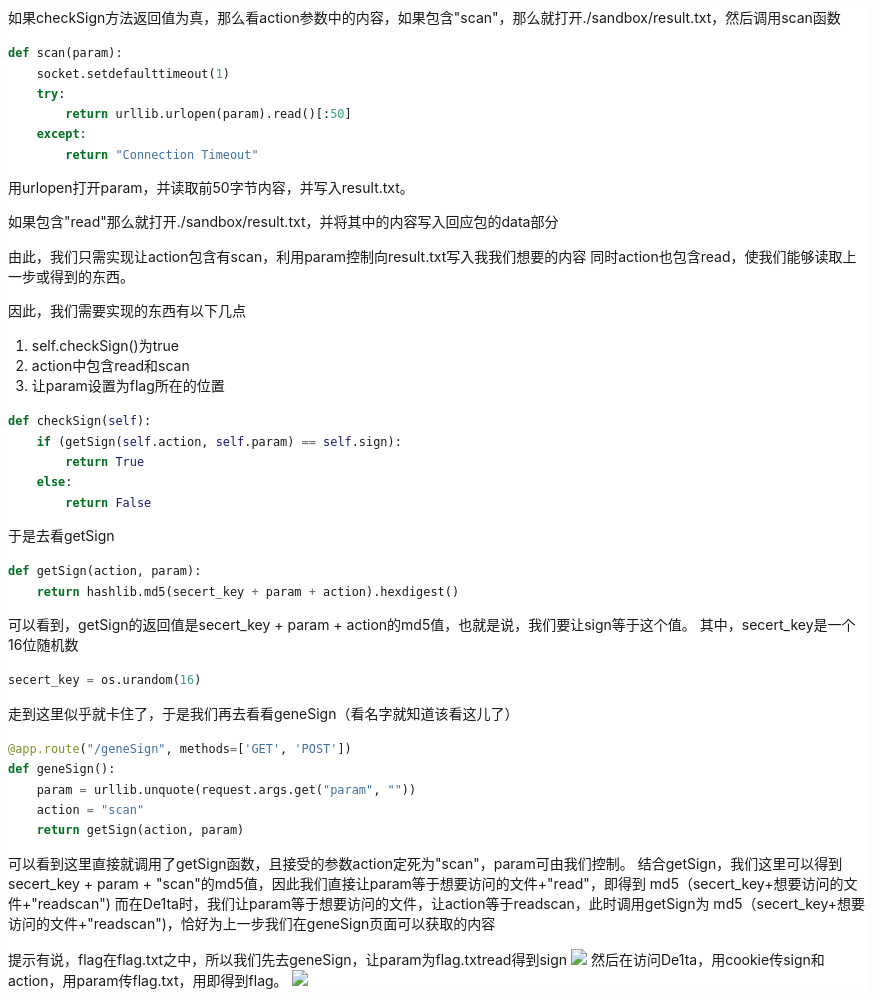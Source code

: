 如果checkSign方法返回值为真，那么看action参数中的内容，如果包含"scan"，那么就打开./sandbox/result.txt，然后调用scan函数
``` python
def scan(param):
    socket.setdefaulttimeout(1)
    try:
        return urllib.urlopen(param).read()[:50]
    except:
        return "Connection Timeout"
```
用urlopen打开param，并读取前50字节内容，并写入result.txt。

如果包含"read"那么就打开./sandbox/result.txt，并将其中的内容写入回应包的data部分

由此，我们只需实现让action包含有scan，利用param控制向result.txt写入我我们想要的内容
同时action也包含read，使我们能够读取上一步或得到的东西。

因此，我们需要实现的东西有以下几点
1. self.checkSign()为true
2. action中包含read和scan
3. 让param设置为flag所在的位置

``` python
def checkSign(self):
    if (getSign(self.action, self.param) == self.sign):
        return True
    else:
        return False
```

于是去看getSign
``` python
def getSign(action, param):
    return hashlib.md5(secert_key + param + action).hexdigest()
```
可以看到，getSign的返回值是secert_key + param + action的md5值，也就是说，我们要让sign等于这个值。
其中，secert_key是一个16位随机数
``` python
secert_key = os.urandom(16)
```

走到这里似乎就卡住了，于是我们再去看看geneSign（看名字就知道该看这儿了）
``` python
@app.route("/geneSign", methods=['GET', 'POST'])
def geneSign():
    param = urllib.unquote(request.args.get("param", ""))
    action = "scan"
    return getSign(action, param)
```
可以看到这里直接就调用了getSign函数，且接受的参数action定死为"scan"，param可由我们控制。
结合getSign，我们这里可以得到
secert_key + param + "scan"的md5值，因此我们直接让param等于想要访问的文件+"read"，即得到
md5（secert_key+想要访问的文件+"readscan")
而在De1ta时，我们让param等于想要访问的文件，让action等于readscan，此时调用getSign为
md5（secert_key+想要访问的文件+"readscan")，恰好为上一步我们在geneSign页面可以获取的内容

提示有说，flag在flag.txt之中，所以我们先去geneSign，让param为flag.txtread得到sign
![](1.jpg)
然后在访问De1ta，用cookie传sign和action，用param传flag.txt，用即得到flag。
![](2.jpg)
